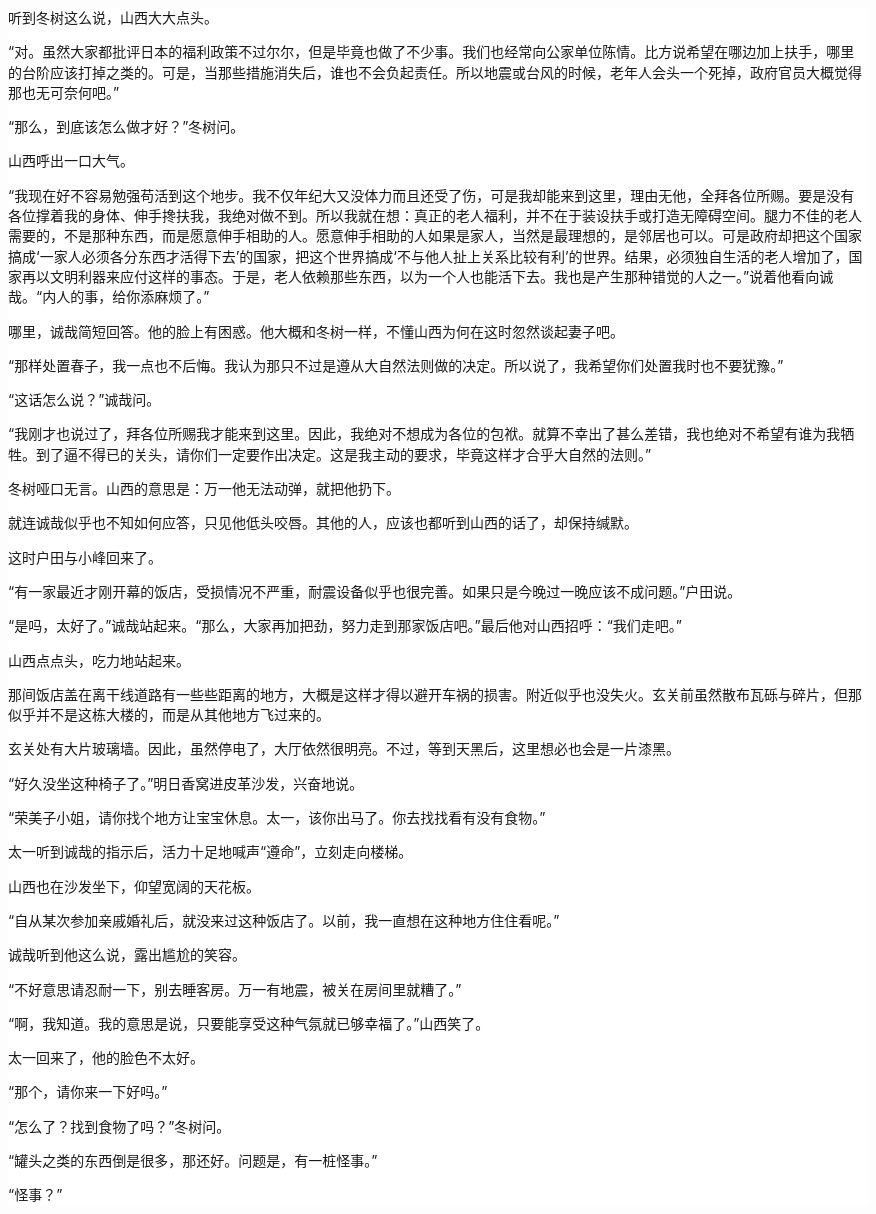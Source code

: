 听到冬树这么说，山西大大点头。

“对。虽然大家都批评日本的福利政策不过尔尔，但是毕竟也做了不少事。我们也经常向公家单位陈情。比方说希望在哪边加上扶手，哪里的台阶应该打掉之类的。可是，当那些措施消失后，谁也不会负起责任。所以地震或台风的时候，老年人会头一个死掉，政府官员大概觉得那也无可奈何吧。”

“那么，到底该怎么做才好？”冬树问。

山西呼出一口大气。

“我现在好不容易勉强苟活到这个地步。我不仅年纪大又没体力而且还受了伤，可是我却能来到这里，理由无他，全拜各位所赐。要是没有各位撑着我的身体、伸手搀扶我，我绝对做不到。所以我就在想：真正的老人福利，并不在于装设扶手或打造无障碍空间。腿力不佳的老人需要的，不是那种东西，而是愿意伸手相助的人。愿意伸手相助的人如果是家人，当然是最理想的，是邻居也可以。可是政府却把这个国家搞成‘一家人必须各分东西才活得下去’的国家，把这个世界搞成‘不与他人扯上关系比较有利’的世界。结果，必须独自生活的老人增加了，国家再以文明利器来应付这样的事态。于是，老人依赖那些东西，以为一个人也能活下去。我也是产生那种错觉的人之一。”说着他看向诚哉。“内人的事，给你添麻烦了。”

哪里，诚哉简短回答。他的脸上有困惑。他大概和冬树一样，不懂山西为何在这时忽然谈起妻子吧。

“那样处置春子，我一点也不后悔。我认为那只不过是遵从大自然法则做的决定。所以说了，我希望你们处置我时也不要犹豫。”

“这话怎么说？”诚哉问。

“我刚才也说过了，拜各位所赐我才能来到这里。因此，我绝对不想成为各位的包袱。就算不幸出了甚么差错，我也绝对不希望有谁为我牺牲。到了逼不得已的关头，请你们一定要作出决定。这是我主动的要求，毕竟这样才合乎大自然的法则。”

冬树哑口无言。山西的意思是：万一他无法动弹，就把他扔下。

就连诚哉似乎也不知如何应答，只见他低头咬唇。其他的人，应该也都听到山西的话了，却保持缄默。

这时户田与小峰回来了。

“有一家最近才刚开幕的饭店，受损情况不严重，耐震设备似乎也很完善。如果只是今晚过一晚应该不成问题。”户田说。

“是吗，太好了。”诚哉站起来。“那么，大家再加把劲，努力走到那家饭店吧。”最后他对山西招呼：“我们走吧。”

山西点点头，吃力地站起来。

那间饭店盖在离干线道路有一些些距离的地方，大概是这样才得以避开车祸的损害。附近似乎也没失火。玄关前虽然散布瓦砾与碎片，但那似乎并不是这栋大楼的，而是从其他地方飞过来的。

玄关处有大片玻璃墙。因此，虽然停电了，大厅依然很明亮。不过，等到天黑后，这里想必也会是一片漆黑。

“好久没坐这种椅子了。”明日香窝进皮革沙发，兴奋地说。

“荣美子小姐，请你找个地方让宝宝休息。太一，该你出马了。你去找找看有没有食物。”

太一听到诚哉的指示后，活力十足地喊声“遵命”，立刻走向楼梯。

山西也在沙发坐下，仰望宽阔的天花板。

“自从某次参加亲戚婚礼后，就没来过这种饭店了。以前，我一直想在这种地方住住看呢。”

诚哉听到他这么说，露出尴尬的笑容。

“不好意思请忍耐一下，别去睡客房。万一有地震，被关在房间里就糟了。”

“啊，我知道。我的意思是说，只要能享受这种气氛就已够幸福了。”山西笑了。

太一回来了，他的脸色不太好。

“那个，请你来一下好吗。”

“怎么了？找到食物了吗？”冬树问。

“罐头之类的东西倒是很多，那还好。问题是，有一桩怪事。”

“怪事？”

